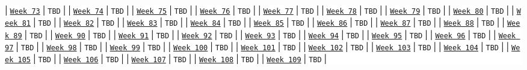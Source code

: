 | [`Week 73`](#Takeout-Tuesday-73) | `TBD` |
| [`Week 74`](#Takeout-Tuesday-74) | `TBD` |
| [`Week 75`](#Takeout-Tuesday-75) | `TBD` |
| [`Week 76`](#Takeout-Tuesday-76) | `TBD` |
| [`Week 77`](#Takeout-Tuesday-77) | `TBD` |
| [`Week 78`](#Takeout-Tuesday-78) | `TBD` |
| [`Week 79`](#Takeout-Tuesday-79) | `TBD` |
| [`Week 80`](#Takeout-Tuesday-80) | `TBD` |
| [`Week 81`](#Takeout-Tuesday-81) | `TBD` |
| [`Week 82`](#Takeout-Tuesday-82) | `TBD` |
| [`Week 83`](#Takeout-Tuesday-83) | `TBD` |
| [`Week 84`](#Takeout-Tuesday-84) | `TBD` |
| [`Week 85`](#Takeout-Tuesday-85) | `TBD` |
| [`Week 86`](#Takeout-Tuesday-86) | `TBD` |
| [`Week 87`](#Takeout-Tuesday-87) | `TBD` |
| [`Week 88`](#Takeout-Tuesday-88) | `TBD` |
| [`Week 89`](#Takeout-Tuesday-89) | `TBD` |
| [`Week 90`](#Takeout-Tuesday-90) | `TBD` |
| [`Week 91`](#Takeout-Tuesday-91) | `TBD` |
| [`Week 92`](#Takeout-Tuesday-92) | `TBD` |
| [`Week 93`](#Takeout-Tuesday-93) | `TBD` |
| [`Week 94`](#Takeout-Tuesday-94) | `TBD` |
| [`Week 95`](#Takeout-Tuesday-95) | `TBD` |
| [`Week 96`](#Takeout-Tuesday-96) | `TBD` |
| [`Week 97`](#Takeout-Tuesday-97) | `TBD` |
| [`Week 98`](#Takeout-Tuesday-98) | `TBD` |
| [`Week 99`](#Takeout-Tuesday-99) | `TBD` |
| [`Week 100`](#Takeout-Tuesday-100) | `TBD` |
| [`Week 101`](#Takeout-Tuesday-101) | `TBD` |
| [`Week 102`](#Takeout-Tuesday-102) | `TBD` |
| [`Week 103`](#Takeout-Tuesday-103) | `TBD` |
| [`Week 104`](#Takeout-Tuesday-104) | `TBD` |
| [`Week 105`](#Takeout-Tuesday-105) | `TBD` |
| [`Week 106`](#Takeout-Tuesday-106) | `TBD` |
| [`Week 107`](#Takeout-Tuesday-107) | `TBD` |
| [`Week 108`](#Takeout-Tuesday-108) | `TBD` |
| [`Week 109`](#Takeout-Tuesday-109) | `TBD` |